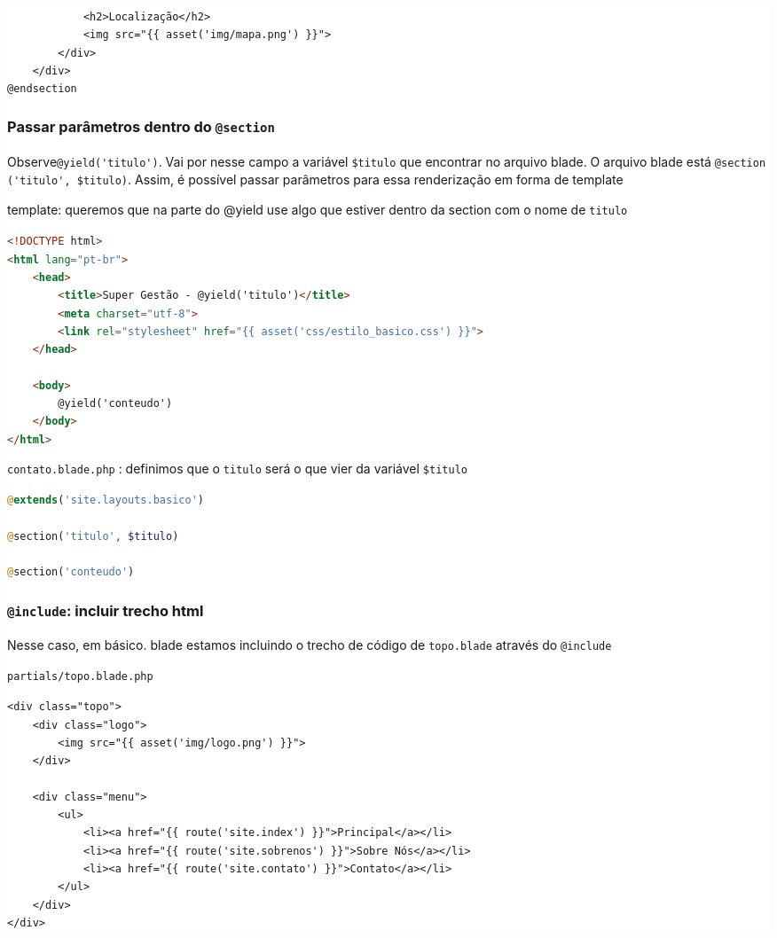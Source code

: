 ```php+HTML
            <h2>Localização</h2>
            <img src="{{ asset('img/mapa.png') }}">
        </div>
    </div>
@endsection

```

### Passar parâmetros dentro do `@section`

Observe`@yield('titulo')`. Vai por nesse campo a variável `$titulo` que encontrar no arquivo blade. O arquivo blade está `@section('titulo', $titulo)`. Assim, é possível passar parâmetros para essa renderização em forma de template

template: queremos que na parte do @yield use algo que estiver dentro da section com o nome de  `titulo`

```html
<!DOCTYPE html>
<html lang="pt-br">
    <head>
        <title>Super Gestão - @yield('titulo')</title>
        <meta charset="utf-8">
        <link rel="stylesheet" href="{{ asset('css/estilo_basico.css') }}">
    </head>

    <body>
        @yield('conteudo')
    </body>
</html>

```

`contato.blade.php` : definimos que o `titulo` será o que vier da variável `$titulo`

```php
@extends('site.layouts.basico')

@section('titulo', $titulo)

@section('conteudo')
```

### `@include`: incluir trecho html

Nesse caso, em básico. blade estamos incluindo o trecho de código de `topo.blade` através do  `@include`

`partials/topo.blade.php`

```php+HTML
<div class="topo">
    <div class="logo">
        <img src="{{ asset('img/logo.png') }}">
    </div>

    <div class="menu">
        <ul>
            <li><a href="{{ route('site.index') }}">Principal</a></li>
            <li><a href="{{ route('site.sobrenos') }}">Sobre Nós</a></li>
            <li><a href="{{ route('site.contato') }}">Contato</a></li>
        </ul>
    </div>
</div>

```
